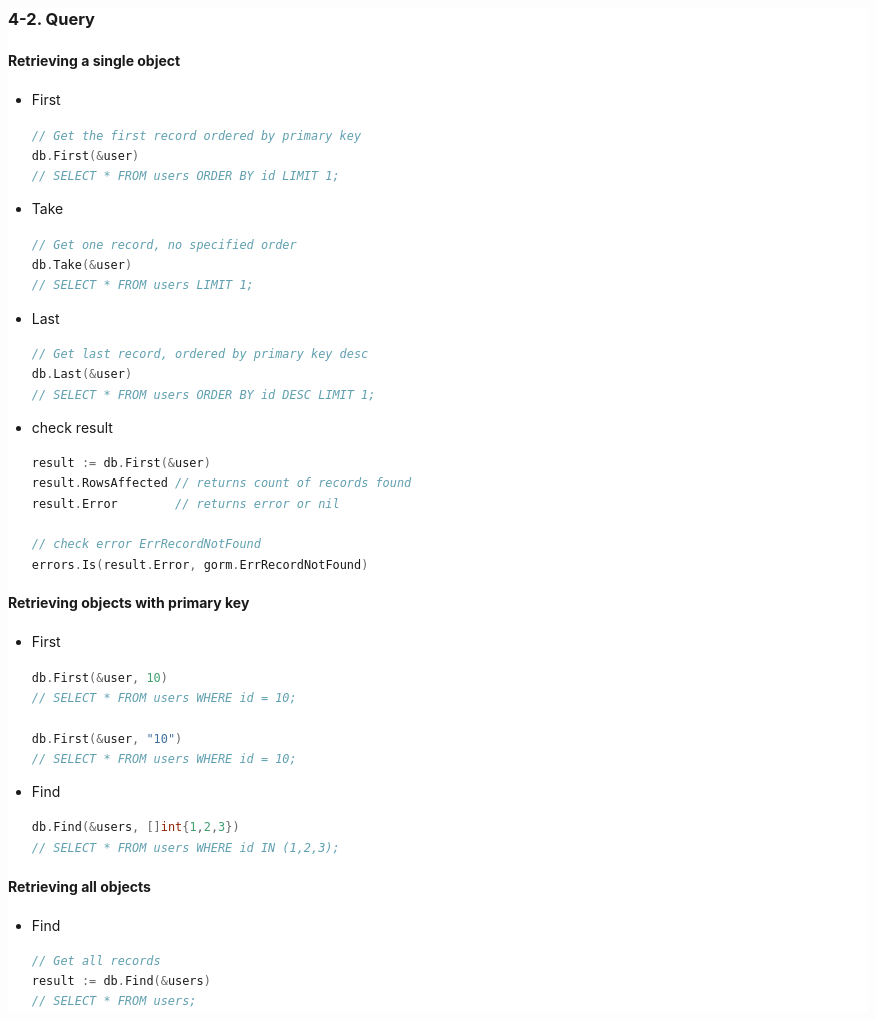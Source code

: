 ### 4-2. Query

#### Retrieving a single object
- First
    ```go
    // Get the first record ordered by primary key
    db.First(&user)
    // SELECT * FROM users ORDER BY id LIMIT 1;
    ```

- Take
    ```go
    // Get one record, no specified order
    db.Take(&user)
    // SELECT * FROM users LIMIT 1;
    ```

- Last
    ```go
    // Get last record, ordered by primary key desc
    db.Last(&user)
    // SELECT * FROM users ORDER BY id DESC LIMIT 1;
    ```

- check result
    ```go
    result := db.First(&user)
    result.RowsAffected // returns count of records found
    result.Error        // returns error or nil

    // check error ErrRecordNotFound
    errors.Is(result.Error, gorm.ErrRecordNotFound)
    ```

#### Retrieving objects with primary key
- First
    ```go
    db.First(&user, 10)
    // SELECT * FROM users WHERE id = 10;

    db.First(&user, "10")
    // SELECT * FROM users WHERE id = 10;
    ```

- Find
    ```go
    db.Find(&users, []int{1,2,3})
    // SELECT * FROM users WHERE id IN (1,2,3);
    ```

#### Retrieving all objects
- Find
    ```go
    // Get all records
    result := db.Find(&users)
    // SELECT * FROM users;
